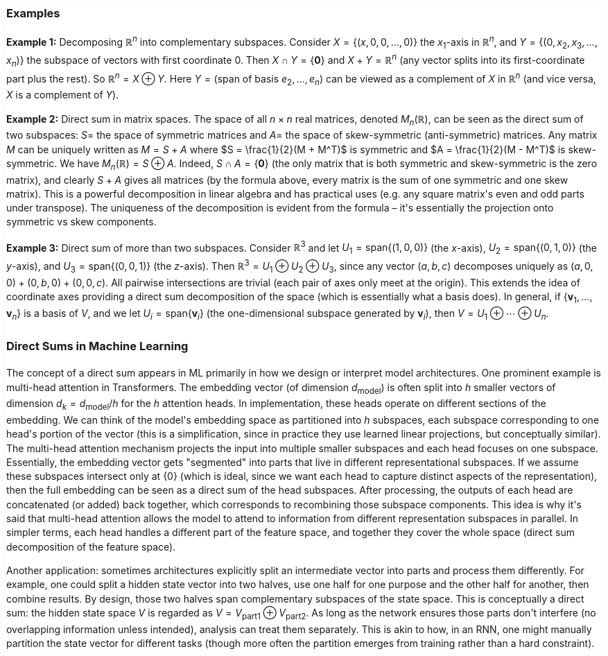 ### Examples

**Example 1:** Decomposing $\mathbb{R}^n$ into complementary subspaces. Consider $X=\{(x,0,0,\ldots,0)\}$ the $x_1$-axis in $\mathbb{R}^n$, and $Y=\{(0,x_2,x_3,\ldots,x_n)\}$ the subspace of vectors with first coordinate $0$. Then $X \cap Y = \{\mathbf{0}\}$ and $X+Y = \mathbb{R}^n$ (any vector splits into its first-coordinate part plus the rest). So $\mathbb{R}^n = X \oplus Y$. Here $Y = (\text{span of basis }e_2,\ldots,e_n)$ can be viewed as a complement of $X$ in $\mathbb{R}^n$ (and vice versa, $X$ is a complement of $Y$).

**Example 2:** Direct sum in matrix spaces. The space of all $n\times n$ real matrices, denoted $M_{n}(\mathbb{R})$, can be seen as the direct sum of two subspaces: $S =$ the space of symmetric matrices and $A =$ the space of skew-symmetric (anti-symmetric) matrices. Any matrix $M$ can be uniquely written as $M = S + A$ where $S = \frac{1}{2}(M + M^T)$ is symmetric and $A = \frac{1}{2}(M - M^T)$ is skew-symmetric. We have $M_{n}(\mathbb{R}) = S \oplus A$. Indeed, $S \cap A = \{\mathbf{0}\}$ (the only matrix that is both symmetric and skew-symmetric is the zero matrix), and clearly $S + A$ gives all matrices (by the formula above, every matrix is the sum of one symmetric and one skew matrix). This is a powerful decomposition in linear algebra and has practical uses (e.g. any square matrix's even and odd parts under transpose). The uniqueness of the decomposition is evident from the formula – it's essentially the projection onto symmetric vs skew components.

**Example 3:** Direct sum of more than two subspaces. Consider $\mathbb{R}^3$ and let $U_1 = \text{span}\{(1,0,0)\}$ (the $x$-axis), $U_2 = \text{span}\{(0,1,0)\}$ (the $y$-axis), and $U_3 = \text{span}\{(0,0,1)\}$ (the $z$-axis). Then $\mathbb{R}^3 = U_1 \oplus U_2 \oplus U_3$, since any vector $(a,b,c)$ decomposes uniquely as $(a,0,0)+(0,b,0)+(0,0,c)$. All pairwise intersections are trivial (each pair of axes only meet at the origin). This extends the idea of coordinate axes providing a direct sum decomposition of the space (which is essentially what a basis does). In general, if $\{\mathbf{v}_1,\ldots,\mathbf{v}_n\}$ is a basis of $V$, and we let $U_i = \text{span}\{\mathbf{v}_i\}$ (the one-dimensional subspace generated by $\mathbf{v}_i$), then $V = U_1 \oplus \cdots \oplus U_n$.

### Direct Sums in Machine Learning

The concept of a direct sum appears in ML primarily in how we design or interpret model architectures. One prominent example is multi-head attention in Transformers. The embedding vector (of dimension $d_{\text{model}}$) is often split into $h$ smaller vectors of dimension $d_k = d_{\text{model}}/h$ for the $h$ attention heads. In implementation, these heads operate on different sections of the embedding. We can think of the model's embedding space as partitioned into $h$ subspaces, each subspace corresponding to one head's portion of the vector (this is a simplification, since in practice they use learned linear projections, but conceptually similar). The multi-head attention mechanism projects the input into multiple smaller subspaces and each head focuses on one subspace. Essentially, the embedding vector gets "segmented" into parts that live in different representational subspaces. If we assume these subspaces intersect only at $\{0\}$ (which is ideal, since we want each head to capture distinct aspects of the representation), then the full embedding can be seen as a direct sum of the head subspaces. After processing, the outputs of each head are concatenated (or added) back together, which corresponds to recombining those subspace components. This idea is why it's said that multi-head attention allows the model to attend to information from different representation subspaces in parallel. In simpler terms, each head handles a different part of the feature space, and together they cover the whole space (direct sum decomposition of the feature space).

Another application: sometimes architectures explicitly split an intermediate vector into parts and process them differently. For example, one could split a hidden state vector into two halves, use one half for one purpose and the other half for another, then combine results. By design, those two halves span complementary subspaces of the state space. This is conceptually a direct sum: the hidden state space $V$ is regarded as $V = V_{\text{part1}} \oplus V_{\text{part2}}$. As long as the network ensures those parts don't interfere (no overlapping information unless intended), analysis can treat them separately. This is akin to how, in an RNN, one might manually partition the state vector for different tasks (though more often the partition emerges from training rather than a hard constraint).
